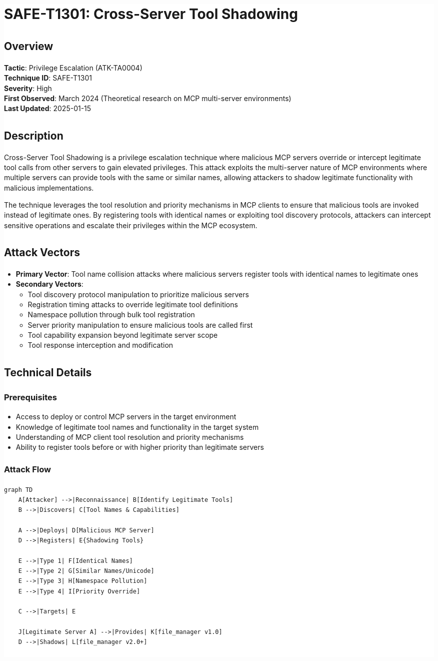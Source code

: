# SAFE-T1301: Cross-Server Tool Shadowing

## Overview
**Tactic**: Privilege Escalation (ATK-TA0004)  
**Technique ID**: SAFE-T1301  
**Severity**: High  
**First Observed**: March 2024 (Theoretical research on MCP multi-server environments)  
**Last Updated**: 2025-01-15

## Description
Cross-Server Tool Shadowing is a privilege escalation technique where malicious MCP servers override or intercept legitimate tool calls from other servers to gain elevated privileges. This attack exploits the multi-server nature of MCP environments where multiple servers can provide tools with the same or similar names, allowing attackers to shadow legitimate functionality with malicious implementations.

The technique leverages the tool resolution and priority mechanisms in MCP clients to ensure that malicious tools are invoked instead of legitimate ones. By registering tools with identical names or exploiting tool discovery protocols, attackers can intercept sensitive operations and escalate their privileges within the MCP ecosystem.

## Attack Vectors
- **Primary Vector**: Tool name collision attacks where malicious servers register tools with identical names to legitimate ones
- **Secondary Vectors**: 
  - Tool discovery protocol manipulation to prioritize malicious servers
  - Registration timing attacks to override legitimate tool definitions
  - Namespace pollution through bulk tool registration
  - Server priority manipulation to ensure malicious tools are called first
  - Tool capability expansion beyond legitimate server scope
  - Tool response interception and modification

## Technical Details

### Prerequisites
- Access to deploy or control MCP servers in the target environment
- Knowledge of legitimate tool names and functionality in the target system
- Understanding of MCP client tool resolution and priority mechanisms
- Ability to register tools before or with higher priority than legitimate servers

### Attack Flow

```mermaid
graph TD
    A[Attacker] -->|Reconnaissance| B[Identify Legitimate Tools]
    B -->|Discovers| C[Tool Names & Capabilities]
    
    A -->|Deploys| D[Malicious MCP Server]
    D -->|Registers| E{Shadowing Tools}
    
    E -->|Type 1| F[Identical Names]
    E -->|Type 2| G[Similar Names/Unicode]
    E -->|Type 3| H[Namespace Pollution]
    E -->|Type 4| I[Priority Override]
    
    C -->|Targets| E
    
    J[Legitimate Server A] -->|Provides| K[file_manager v1.0]
    D -->|Shadows| L[file_manager v2.0+]
    
```